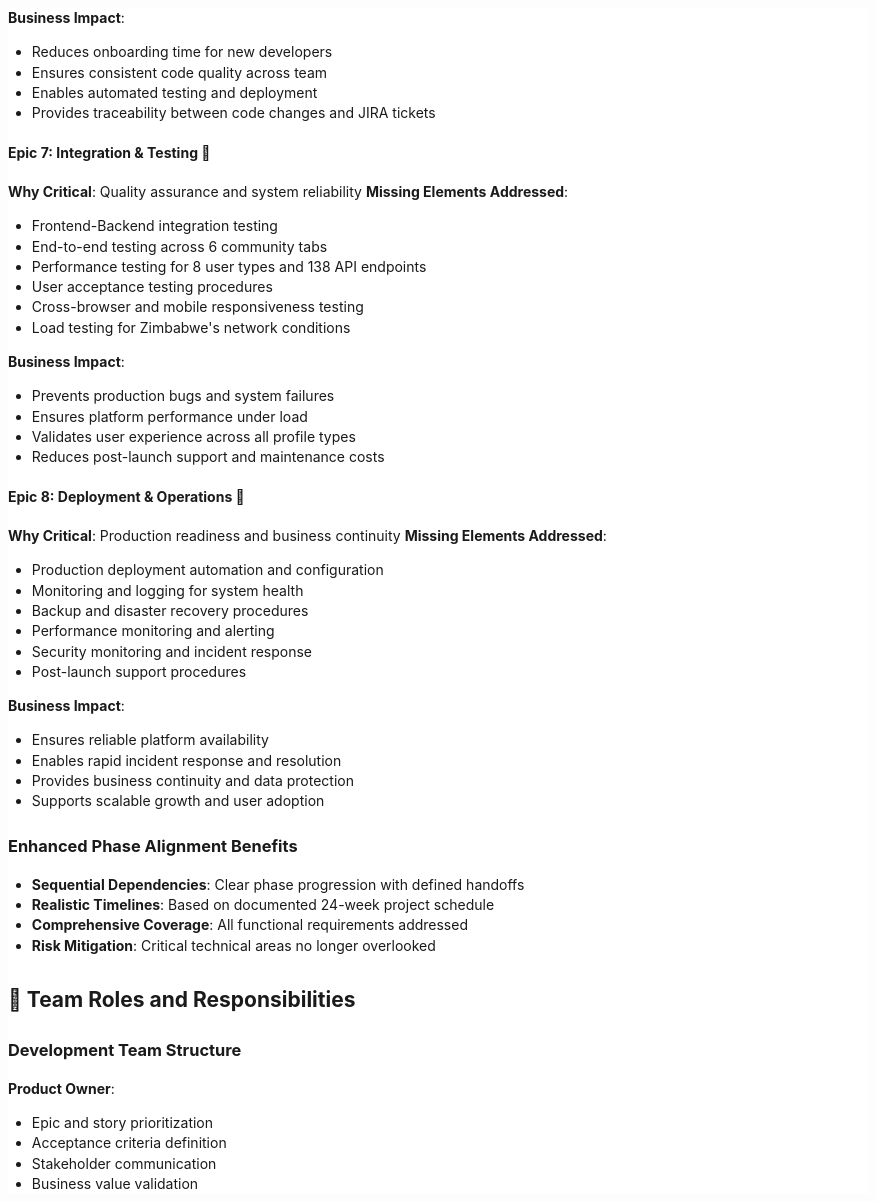 **Business Impact**:
- Reduces onboarding time for new developers
- Ensures consistent code quality across team
- Enables automated testing and deployment
- Provides traceability between code changes and JIRA tickets

#### **Epic 7: Integration & Testing** 🧪
**Why Critical**: Quality assurance and system reliability
**Missing Elements Addressed**:
- Frontend-Backend integration testing
- End-to-end testing across 6 community tabs
- Performance testing for 8 user types and 138 API endpoints
- User acceptance testing procedures
- Cross-browser and mobile responsiveness testing
- Load testing for Zimbabwe's network conditions

**Business Impact**:
- Prevents production bugs and system failures
- Ensures platform performance under load
- Validates user experience across all profile types
- Reduces post-launch support and maintenance costs

#### **Epic 8: Deployment & Operations** 🚀
**Why Critical**: Production readiness and business continuity
**Missing Elements Addressed**:
- Production deployment automation and configuration
- Monitoring and logging for system health
- Backup and disaster recovery procedures
- Performance monitoring and alerting
- Security monitoring and incident response
- Post-launch support procedures

**Business Impact**:
- Ensures reliable platform availability
- Enables rapid incident response and resolution
- Provides business continuity and data protection
- Supports scalable growth and user adoption

### **Enhanced Phase Alignment Benefits**
- **Sequential Dependencies**: Clear phase progression with defined handoffs
- **Realistic Timelines**: Based on documented 24-week project schedule
- **Comprehensive Coverage**: All functional requirements addressed
- **Risk Mitigation**: Critical technical areas no longer overlooked

## 👥 **Team Roles and Responsibilities**

### **Development Team Structure**
**Product Owner**:
- Epic and story prioritization
- Acceptance criteria definition
- Stakeholder communication
- Business value validation
